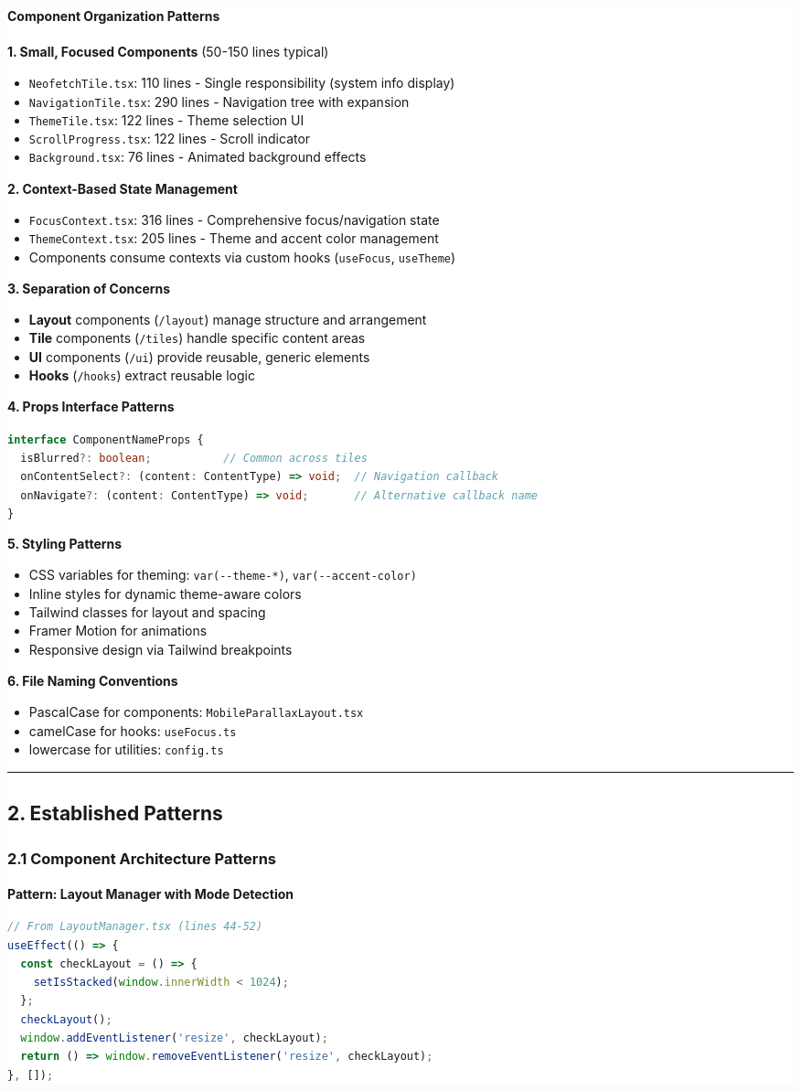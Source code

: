 #### Component Organization Patterns

**1. Small, Focused Components** (50-150 lines typical)
- `NeofetchTile.tsx`: 110 lines - Single responsibility (system info display)
- `NavigationTile.tsx`: 290 lines - Navigation tree with expansion
- `ThemeTile.tsx`: 122 lines - Theme selection UI
- `ScrollProgress.tsx`: 122 lines - Scroll indicator
- `Background.tsx`: 76 lines - Animated background effects

**2. Context-Based State Management**
- `FocusContext.tsx`: 316 lines - Comprehensive focus/navigation state
- `ThemeContext.tsx`: 205 lines - Theme and accent color management
- Components consume contexts via custom hooks (`useFocus`, `useTheme`)

**3. Separation of Concerns**
- **Layout** components (`/layout`) manage structure and arrangement
- **Tile** components (`/tiles`) handle specific content areas
- **UI** components (`/ui`) provide reusable, generic elements
- **Hooks** (`/hooks`) extract reusable logic

**4. Props Interface Patterns**
```typescript
interface ComponentNameProps {
  isBlurred?: boolean;           // Common across tiles
  onContentSelect?: (content: ContentType) => void;  // Navigation callback
  onNavigate?: (content: ContentType) => void;       // Alternative callback name
}
```

**5. Styling Patterns**
- CSS variables for theming: `var(--theme-*)`, `var(--accent-color)`
- Inline styles for dynamic theme-aware colors
- Tailwind classes for layout and spacing
- Framer Motion for animations
- Responsive design via Tailwind breakpoints

**6. File Naming Conventions**
- PascalCase for components: `MobileParallaxLayout.tsx`
- camelCase for hooks: `useFocus.ts`
- lowercase for utilities: `config.ts`

---

## 2. Established Patterns

### 2.1 Component Architecture Patterns

**Pattern: Layout Manager with Mode Detection**
```typescript
// From LayoutManager.tsx (lines 44-52)
useEffect(() => {
  const checkLayout = () => {
    setIsStacked(window.innerWidth < 1024);
  };
  checkLayout();
  window.addEventListener('resize', checkLayout);
  return () => window.removeEventListener('resize', checkLayout);
}, []);
```
